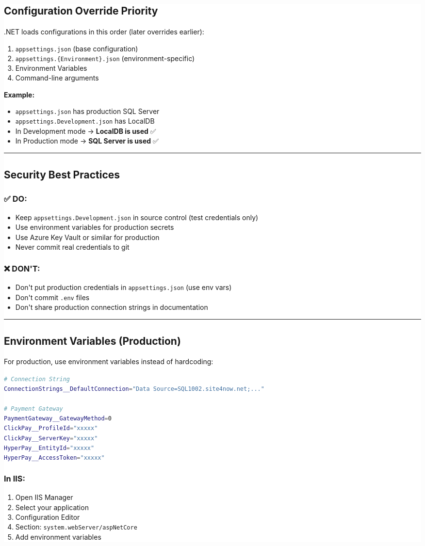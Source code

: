 
## Configuration Override Priority

.NET loads configurations in this order (later overrides earlier):

1. `appsettings.json` (base configuration)
2. `appsettings.{Environment}.json` (environment-specific)
3. Environment Variables
4. Command-line arguments

**Example:**
- `appsettings.json` has production SQL Server
- `appsettings.Development.json` has LocalDB
- In Development mode → **LocalDB is used** ✅
- In Production mode → **SQL Server is used** ✅

---

## Security Best Practices

### ✅ DO:
- Keep `appsettings.Development.json` in source control (test credentials only)
- Use environment variables for production secrets
- Use Azure Key Vault or similar for production
- Never commit real credentials to git

### ❌ DON'T:
- Don't put production credentials in `appsettings.json` (use env vars)
- Don't commit `.env` files
- Don't share production connection strings in documentation

---

## Environment Variables (Production)

For production, use environment variables instead of hardcoding:

```bash
# Connection String
ConnectionStrings__DefaultConnection="Data Source=SQL1002.site4now.net;..."

# Payment Gateway
PaymentGateway__GatewayMethod=0
ClickPay__ProfileId="xxxxx"
ClickPay__ServerKey="xxxxx"
HyperPay__EntityId="xxxxx"
HyperPay__AccessToken="xxxxx"
```

### In IIS:
1. Open IIS Manager
2. Select your application
3. Configuration Editor
4. Section: `system.webServer/aspNetCore`
5. Add environment variables
